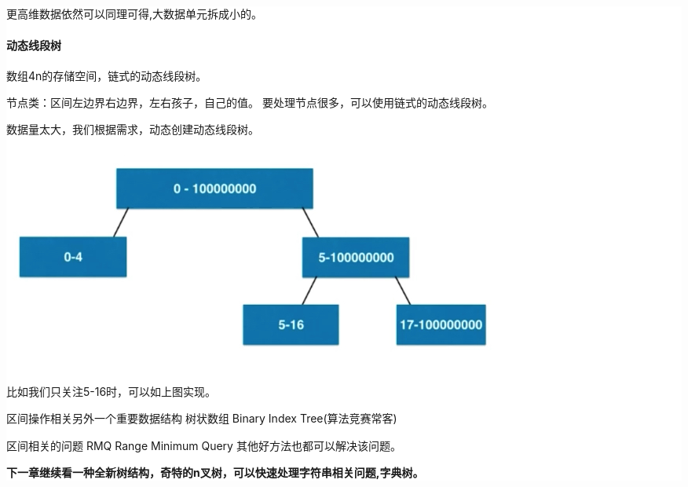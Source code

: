 更高维数据依然可以同理可得,大数据单元拆成小的。

#### 动态线段树

数组4n的存储空间，链式的动态线段树。

节点类：区间左边界右边界，左右孩子，自己的值。 要处理节点很多，可以使用链式的动态线段树。

数据量太大，我们根据需求，动态创建动态线段树。

![](./img/20180814203634_zcLSud_Screenshot.jpeg)

比如我们只关注5-16时，可以如上图实现。

区间操作相关另外一个重要数据结构 树状数组 Binary Index Tree(算法竞赛常客)

区间相关的问题 RMQ Range Minimum Query 其他好方法也都可以解决该问题。

**下一章继续看一种全新树结构，奇特的n叉树，可以快速处理字符串相关问题,字典树。**







































